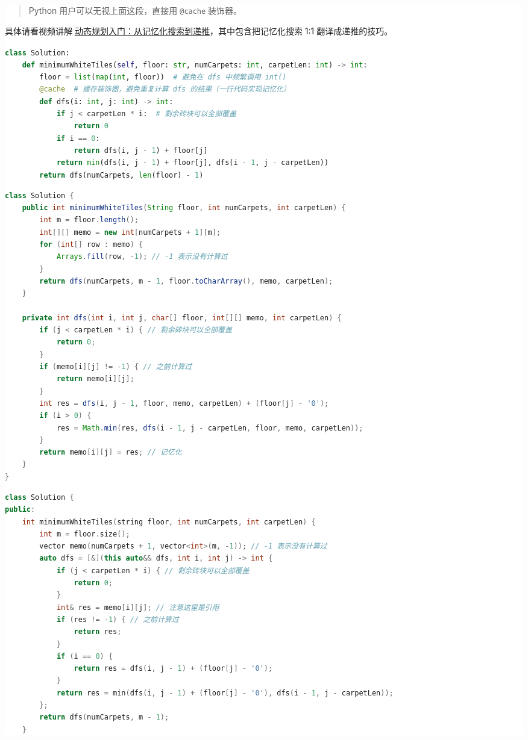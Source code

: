> Python 用户可以无视上面这段，直接用 `@cache` 装饰器。

具体请看视频讲解 [动态规划入门：从记忆化搜索到递推](https://www.bilibili.com/video/BV1Xj411K7oF/)，其中包含把记忆化搜索 1:1 翻译成递推的技巧。

```py [sol-Python3]
class Solution:
    def minimumWhiteTiles(self, floor: str, numCarpets: int, carpetLen: int) -> int:
        floor = list(map(int, floor))  # 避免在 dfs 中频繁调用 int()
        @cache  # 缓存装饰器，避免重复计算 dfs 的结果（一行代码实现记忆化）
        def dfs(i: int, j: int) -> int:
            if j < carpetLen * i:  # 剩余砖块可以全部覆盖
                return 0
            if i == 0:
                return dfs(i, j - 1) + floor[j]
            return min(dfs(i, j - 1) + floor[j], dfs(i - 1, j - carpetLen))
        return dfs(numCarpets, len(floor) - 1)
```

```java [sol-Java]
class Solution {
    public int minimumWhiteTiles(String floor, int numCarpets, int carpetLen) {
        int m = floor.length();
        int[][] memo = new int[numCarpets + 1][m];
        for (int[] row : memo) {
            Arrays.fill(row, -1); // -1 表示没有计算过
        }
        return dfs(numCarpets, m - 1, floor.toCharArray(), memo, carpetLen);
    }

    private int dfs(int i, int j, char[] floor, int[][] memo, int carpetLen) {
        if (j < carpetLen * i) { // 剩余砖块可以全部覆盖
            return 0;
        }
        if (memo[i][j] != -1) { // 之前计算过
            return memo[i][j];
        }
        int res = dfs(i, j - 1, floor, memo, carpetLen) + (floor[j] - '0');
        if (i > 0) {
            res = Math.min(res, dfs(i - 1, j - carpetLen, floor, memo, carpetLen));
        }
        return memo[i][j] = res; // 记忆化
    }
}
```

```cpp [sol-C++]
class Solution {
public:
    int minimumWhiteTiles(string floor, int numCarpets, int carpetLen) {
        int m = floor.size();
        vector memo(numCarpets + 1, vector<int>(m, -1)); // -1 表示没有计算过
        auto dfs = [&](this auto&& dfs, int i, int j) -> int {
            if (j < carpetLen * i) { // 剩余砖块可以全部覆盖
                return 0;
            }
            int& res = memo[i][j]; // 注意这里是引用
            if (res != -1) { // 之前计算过
                return res;
            }
            if (i == 0) {
                return res = dfs(i, j - 1) + (floor[j] - '0');
            }
            return res = min(dfs(i, j - 1) + (floor[j] - '0'), dfs(i - 1, j - carpetLen));
        };
        return dfs(numCarpets, m - 1);
    }
```